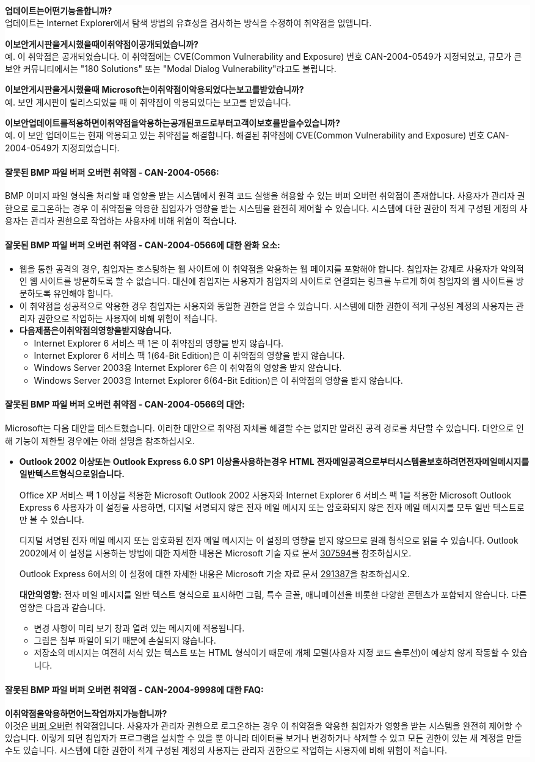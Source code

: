 **업데이트는어떤기능을합니까?**  
업데이트는 Internet Explorer에서 탐색 방법의 유효성을 검사하는 방식을 수정하여 취약점을 없앱니다.
  
**이보안게시판을게시했을때이취약점이공개되었습니까?**  
예. 이 취약점은 공개되었습니다. 이 취약점에는 CVE(Common Vulnerability and Exposure) 번호 CAN-2004-0549가 지정되었고, 규모가 큰 보안 커뮤니티에서는 "180 Solutions" 또는 "Modal Dialog Vulnerability"라고도 불립니다.
  
**이보안게시판을게시했을때** **Microsoft는이취약점이악용되었다는보고를받았습니까?**  
예. 보안 게시판이 릴리스되었을 때 이 취약점이 악용되었다는 보고를 받았습니다.
  
**이보안업데이트를적용하면이취약점을악용하는공개된코드로부터고객이보호를받을수있습니까?**  
예. 이 보안 업데이트는 현재 악용되고 있는 취약점을 해결합니다. 해결된 취약점에 CVE(Common Vulnerability and Exposure) 번호 CAN-2004-0549가 지정되었습니다.
  
#### 잘못된 BMP 파일 버퍼 오버런 취약점 - CAN-2004-0566:
  
BMP 이미지 파일 형식을 처리할 때 영향을 받는 시스템에서 원격 코드 실행을 허용할 수 있는 버퍼 오버런 취약점이 존재합니다. 사용자가 관리자 권한으로 로그온하는 경우 이 취약점을 악용한 침입자가 영향을 받는 시스템을 완전히 제어할 수 있습니다. 시스템에 대한 권한이 적게 구성된 계정의 사용자는 관리자 권한으로 작업하는 사용자에 비해 위험이 적습니다.
  
#### 잘못된 BMP 파일 버퍼 오버런 취약점 - CAN-2004-0566에 대한 완화 요소:
  
-   웹을 통한 공격의 경우, 침입자는 호스팅하는 웹 사이트에 이 취약점을 악용하는 웹 페이지를 포함해야 합니다. 침입자는 강제로 사용자가 악의적인 웹 사이트를 방문하도록 할 수 없습니다. 대신에 침입자는 사용자가 침입자의 사이트로 연결되는 링크를 누르게 하여 침입자의 웹 사이트를 방문하도록 유인해야 합니다.  
-   이 취약점을 성공적으로 악용한 경우 침입자는 사용자와 동일한 권한을 얻을 수 있습니다. 시스템에 대한 권한이 적게 구성된 계정의 사용자는 관리자 권한으로 작업하는 사용자에 비해 위험이 적습니다.  
-   **다음제품은이취약점의영향을받지않습니다.**  
    -   Internet Explorer 6 서비스 팩 1은 이 취약점의 영향을 받지 않습니다.  
    -   Internet Explorer 6 서비스 팩 1(64-Bit Edition)은 이 취약점의 영향을 받지 않습니다.  
    -   Windows Server 2003용 Internet Explorer 6은 이 취약점의 영향을 받지 않습니다.  
    -   Windows Server 2003용 Internet Explorer 6(64-Bit Edition)은 이 취약점의 영향을 받지 않습니다.
  
#### 잘못된 BMP 파일 버퍼 오버런 취약점 - CAN-2004-0566의 대안:
  
Microsoft는 다음 대안을 테스트했습니다. 이러한 대안으로 취약점 자체를 해결할 수는 없지만 알려진 공격 경로를 차단할 수 있습니다. 대안으로 인해 기능이 제한될 경우에는 아래 설명을 참조하십시오.
  
-   **Outlook 2002** **이상또는** **Outlook Express 6.0 SP1** **이상을사용하는경우** **HTML** **전자메일공격으로부터시스템을보호하려면전자메일메시지를일반텍스트형식으로읽습니다.**
  
    Office XP 서비스 팩 1 이상을 적용한 Microsoft Outlook 2002 사용자와 Internet Explorer 6 서비스 팩 1을 적용한 Microsoft Outlook Express 6 사용자가 이 설정을 사용하면, 디지털 서명되지 않은 전자 메일 메시지 또는 암호화되지 않은 전자 메일 메시지를 모두 일반 텍스트로만 볼 수 있습니다.
  
    디지털 서명된 전자 메일 메시지 또는 암호화된 전자 메일 메시지는 이 설정의 영향을 받지 않으므로 원래 형식으로 읽을 수 있습니다. Outlook 2002에서 이 설정을 사용하는 방법에 대한 자세한 내용은 Microsoft 기술 자료 문서 [307594](http://support.microsoft.com/?kbid=307594)를 참조하십시오.
  
    Outlook Express 6에서의 이 설정에 대한 자세한 내용은 Microsoft 기술 자료 문서 [291387](http://support.microsoft.com/?kbid=291387)을 참조하십시오.
  
    **대안의영향:** 전자 메일 메시지를 일반 텍스트 형식으로 표시하면 그림, 특수 글꼴, 애니메이션을 비롯한 다양한 콘텐츠가 포함되지 않습니다. 다른 영향은 다음과 같습니다.
  
    -   변경 사항이 미리 보기 창과 열려 있는 메시지에 적용됩니다.  
    -   그림은 첨부 파일이 되기 때문에 손실되지 않습니다.  
    -   저장소의 메시지는 여전히 서식 있는 텍스트 또는 HTML 형식이기 때문에 개체 모델(사용자 지정 코드 솔루션)이 예상치 않게 작동할 수 있습니다.
  
#### 잘못된 BMP 파일 버퍼 오버런 취약점 - CAN-2004-9998에 대한 FAQ:
  
**이취약점을악용하면어느작업까지가능합니까?**  
이것은 [버퍼 오버런](http://www.microsoft.com/korea/security/glossary/glossary_a_z.asp) 취약점입니다. 사용자가 관리자 권한으로 로그온하는 경우 이 취약점을 악용한 침입자가 영향을 받는 시스템을 완전히 제어할 수 있습니다. 이렇게 되면 침입자가 프로그램을 설치할 수 있을 뿐 아니라 데이터를 보거나 변경하거나 삭제할 수 있고 모든 권한이 있는 새 계정을 만들 수도 있습니다. 시스템에 대한 권한이 적게 구성된 계정의 사용자는 관리자 권한으로 작업하는 사용자에 비해 위험이 적습니다.
  